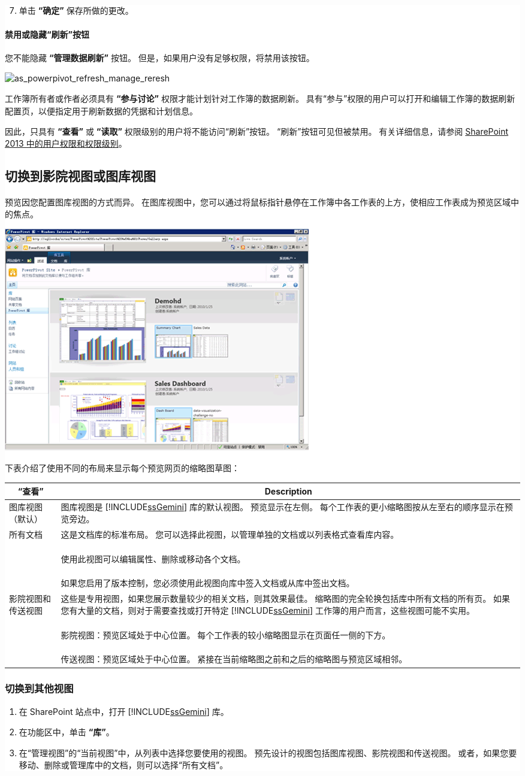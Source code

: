 7.  单击 **“确定”** 保存所做的更改。  
  
####  <a name="bkmk_hide_refresh_button"></a> 禁用或隐藏“刷新”按钮  
 您不能隐藏 **“管理数据刷新”** 按钮。 但是，如果用户没有足够权限，将禁用该按钮。  
  
 ![as_powerpivot_refresh_manage_reresh](../../analysis-services/power-pivot-sharepoint/media/as-powerpivot-refresh-manage-reresh.gif "as_powerpivot_refresh_manage_reresh")  
  
 工作簿所有者或作者必须具有 **“参与讨论”** 权限才能计划针对工作簿的数据刷新。 具有“参与”权限的用户可以打开和编辑工作簿的数据刷新配置页，以便指定用于刷新数据的凭据和计划信息。  
  
 因此，只具有 **“查看”** 或 **“读取”** 权限级别的用户将不能访问“刷新”按钮。 “刷新”按钮可见但被禁用。 有关详细信息，请参阅 [SharePoint 2013 中的用户权限和权限级别](http://technet.microsoft.com/library/cc721640.aspx)。  
  
##  <a name="switch"></a> 切换到影院视图或图库视图  
 预览因您配置图库视图的方式而异。 在图库视图中，您可以通过将鼠标指针悬停在工作簿中各工作表的上方，使相应工作表成为预览区域中的焦点。  
  
 ![GMNI_ReportGallery](../../analysis-services/power-pivot-sharepoint/media/gmni-reportgallery.gif "GMNI_ReportGallery")  
  
 下表介绍了使用不同的布局来显示每个预览网页的缩略图草图：  
  
|“查看”|Description|  
|----------|-----------------|  
|图库视图（默认）|图库视图是 [!INCLUDE[ssGemini](../../includes/ssgemini-md.md)] 库的默认视图。 预览显示在左侧。 每个工作表的更小缩略图按从左至右的顺序显示在预览旁边。|  
|所有文档|这是文档库的标准布局。 您可以选择此视图，以管理单独的文档或以列表格式查看库内容。<br /><br /> 使用此视图可以编辑属性、删除或移动各个文档。<br /><br /> 如果您启用了版本控制，您必须使用此视图向库中签入文档或从库中签出文档。|  
|影院视图和传送视图|这些是专用视图，如果您展示数量较少的相关文档，则其效果最佳。 缩略图的完全轮换包括库中所有文档的所有页。 如果您有大量的文档，则对于需要查找或打开特定 [!INCLUDE[ssGemini](../../includes/ssgemini-md.md)] 工作簿的用户而言，这些视图可能不实用。<br /><br /> 影院视图：预览区域处于中心位置。 每个工作表的较小缩略图显示在页面任一侧的下方。<br /><br /> 传送视图：预览区域处于中心位置。 紧接在当前缩略图之前和之后的缩略图与预览区域相邻。|  
  
### <a name="switch-to-a-different-view"></a>切换到其他视图  
  
1.  在 SharePoint 站点中，打开 [!INCLUDE[ssGemini](../../includes/ssgemini-md.md)] 库。  
  
2.  在功能区中，单击 **“库”**。  
  
3.  在“管理视图”的“当前视图”中，从列表中选择您要使用的视图。 预先设计的视图包括图库视图、影院视图和传送视图。 或者，如果您要移动、删除或管理库中的文档，则可以选择“所有文档”。  
  